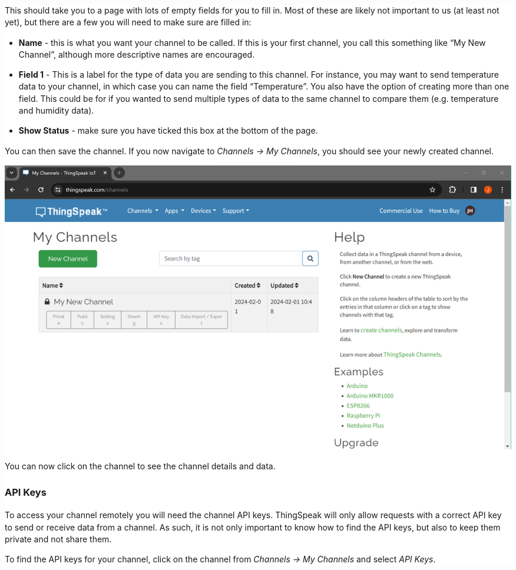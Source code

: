 This should take you to a page with lots of empty fields for you to fill in. Most of these are likely not important to us (at least not yet), but there are a few you will need to make sure are filled in:

- **Name** - this is what you want your channel to be called. If this is your first channel, you call this something like “My New Channel”, although more descriptive names are encouraged.

- **Field 1** - This is a label for the type of data you are sending to this channel. For instance, you may want to send temperature data to your channel, in which case you can name the field “Temperature”. You also have the option of creating more than one field. This could be for if you wanted to send multiple types of data to the same channel to compare them (e.g. temperature and humidity data).

- **Show Status** - make sure you have ticked this box at the bottom of the page.
 

You can then save the channel. If you now navigate to *Channels → My Channels*, you should see your newly created channel.

![](images/ThingSpeak_Channels.png)

You can now click on the channel to see the channel details and data.

### API Keys
To access your channel remotely you will need the channel API keys. ThingSpeak will only allow requests with a correct API key to send or receive data from a channel. As such, it is not only important to know how to find the API keys, but also to keep them private and not share them.

To find the API keys for your channel, click on the channel from *Channels → My Channels* and select *API Keys*.
